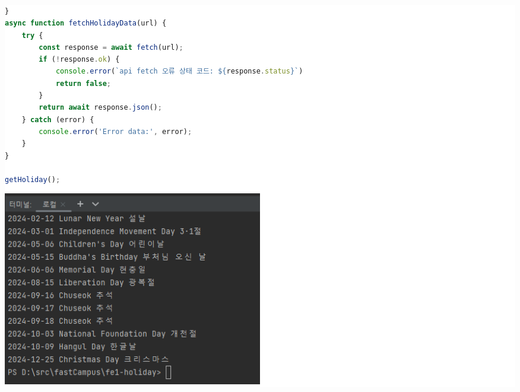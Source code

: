 ```javascript
}
async function fetchHolidayData(url) {
    try {
        const response = await fetch(url);
        if (!response.ok) {
            console.error(`api fetch 오류 상태 코드: ${response.status}`)
            return false;
        }
        return await response.json();
    } catch (error) {
        console.error('Error data:', error);
    }
}

getHoliday();

```
<img src="/blog/postImg/img_8.png" width="50%" height="50%" />

